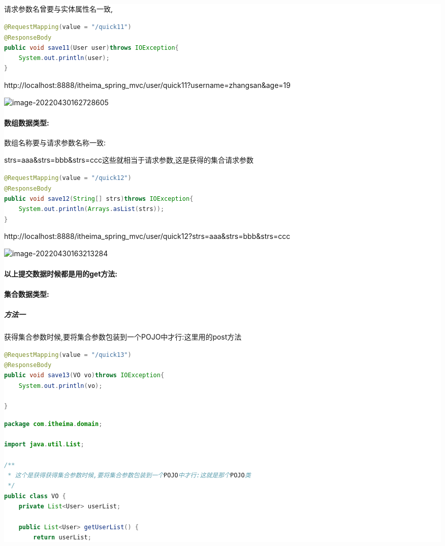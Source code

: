 请求参数名曾要与实体属性名一致,



```java
@RequestMapping(value = "/quick11")
@ResponseBody
public void save11(User user)throws IOException{
    System.out.println(user);
}
```

http://localhost:8888/itheima_spring_mvc/user/quick11?username=zhangsan&age=19



![image-20220430162728605](../../../blog/zheng-s/source/image/image-20220430162728605.png)



#### 数组数据类型:

数组名称要与请求参数名称一致:

strs=aaa&strs=bbb&strs=ccc这些就相当于请求参数,这是获得的集合请求参数

```java
@RequestMapping(value = "/quick12")
@ResponseBody
public void save12(String[] strs)throws IOException{
    System.out.println(Arrays.asList(strs));
}
```

http://localhost:8888/itheima_spring_mvc/user/quick12?strs=aaa&strs=bbb&strs=ccc

![image-20220430163213284](../../../blog/zheng-s/source/image/image-20220430163213284.png)





#### 以上提交数据时候都是用的get方法:

#### 集合数据类型:



##### 方法一

获得集合参数时候,要将集合参数包装到一个POJO中才行:这里用的post方法

```java
@RequestMapping(value = "/quick13")
@ResponseBody
public void save13(VO vo)throws IOException{
    System.out.println(vo);

}
```

```java
package com.itheima.domain;

import java.util.List;

/**
 * 这个是获得获得集合参数时候,要将集合参数包装到一个POJO中才行:这就是那个POJO类
 */
public class VO {
    private List<User> userList;

    public List<User> getUserList() {
        return userList;
```